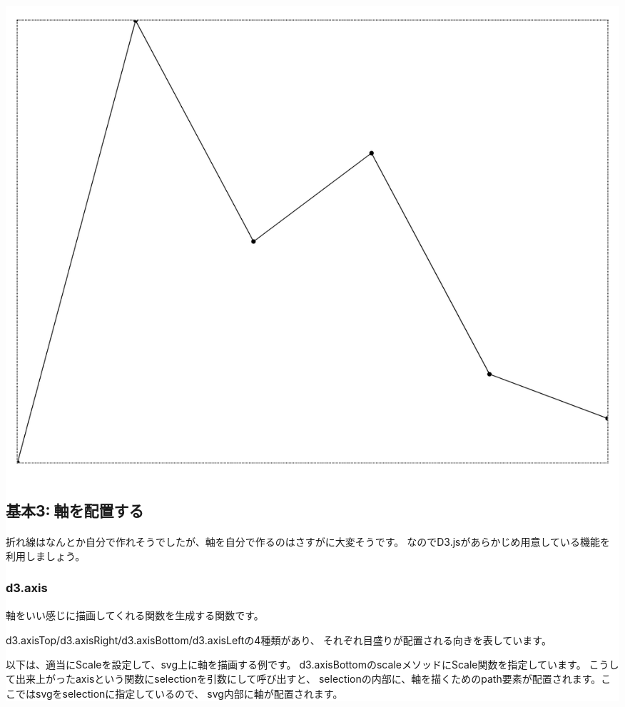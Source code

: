 <img src="img/linechart04.png">

## 基本3: 軸を配置する

折れ線はなんとか自分で作れそうでしたが、軸を自分で作るのはさすがに大変そうです。
なのでD3.jsがあらかじめ用意している機能を利用しましょう。

### d3.axis

軸をいい感じに描画してくれる関数を生成する関数です。

d3.axisTop/d3.axisRight/d3.axisBottom/d3.axisLeftの4種類があり、
それぞれ目盛りが配置される向きを表しています。

以下は、適当にScaleを設定して、svg上に軸を描画する例です。
d3.axisBottomのscaleメソッドにScale関数を指定しています。
こうして出来上がったaxisという関数にselectionを引数にして呼び出すと、
selectionの内部に、軸を描くためのpath要素が配置されます。ここではsvgをselectionに指定しているので、
svg内部に軸が配置されます。
